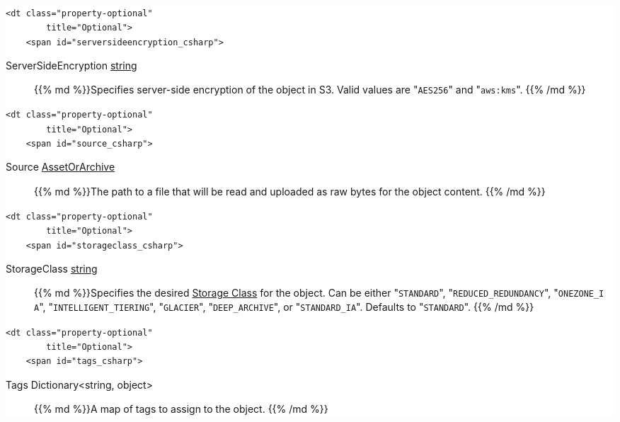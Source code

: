     <dt class="property-optional"
            title="Optional">
        <span id="serversideencryption_csharp">
<a href="#serversideencryption_csharp" style="color: inherit; text-decoration: inherit;">Server<wbr>Side<wbr>Encryption</a>
</span> 
        <span class="property-indicator"></span>
        <span class="property-type"><a href="https://docs.microsoft.com/en-us/dotnet/csharp/language-reference/builtin-types/built-in-types">string</a></span>
    </dt>
    <dd>{{% md %}}Specifies server-side encryption of the object in S3. Valid values are "`AES256`" and "`aws:kms`".
{{% /md %}}</dd>

    <dt class="property-optional"
            title="Optional">
        <span id="source_csharp">
<a href="#source_csharp" style="color: inherit; text-decoration: inherit;">Source</a>
</span> 
        <span class="property-indicator"></span>
        <span class="property-type"><a href="https://docs.microsoft.com/en-us/dotnet/csharp/language-reference/builtin-types/built-in-types">Asset<wbr>Or<wbr>Archive</a></span>
    </dt>
    <dd>{{% md %}}The path to a file that will be read and uploaded as raw bytes for the object content.
{{% /md %}}</dd>

    <dt class="property-optional"
            title="Optional">
        <span id="storageclass_csharp">
<a href="#storageclass_csharp" style="color: inherit; text-decoration: inherit;">Storage<wbr>Class</a>
</span> 
        <span class="property-indicator"></span>
        <span class="property-type"><a href="https://docs.microsoft.com/en-us/dotnet/csharp/language-reference/builtin-types/built-in-types">string</a></span>
    </dt>
    <dd>{{% md %}}Specifies the desired [Storage Class](http://docs.aws.amazon.com/AmazonS3/latest/dev/storage-class-intro.html)
for the object. Can be either "`STANDARD`", "`REDUCED_REDUNDANCY`", "`ONEZONE_IA`", "`INTELLIGENT_TIERING`", "`GLACIER`", "`DEEP_ARCHIVE`", or "`STANDARD_IA`". Defaults to "`STANDARD`".
{{% /md %}}</dd>

    <dt class="property-optional"
            title="Optional">
        <span id="tags_csharp">
<a href="#tags_csharp" style="color: inherit; text-decoration: inherit;">Tags</a>
</span> 
        <span class="property-indicator"></span>
        <span class="property-type">Dictionary&lt;string, object&gt;</span>
    </dt>
    <dd>{{% md %}}A map of tags to assign to the object.
{{% /md %}}</dd>

